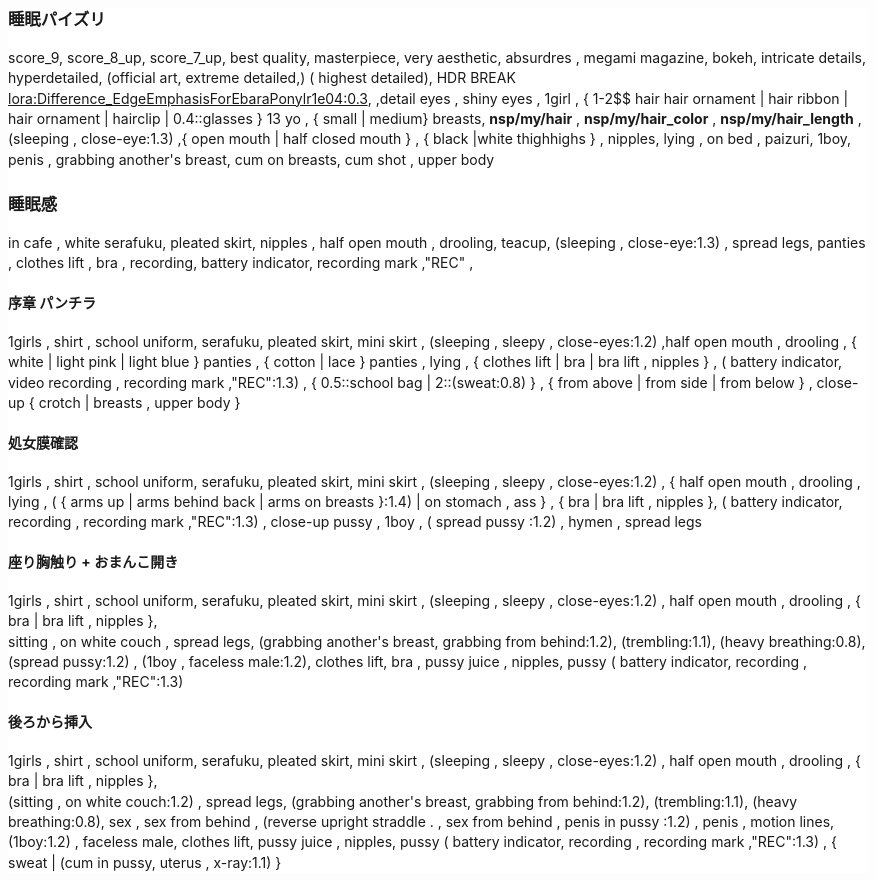 ### 睡眠パイズリ
score_9, score_8_up, score_7_up,  best quality, masterpiece, very aesthetic, absurdres , megami magazine, bokeh, intricate details, hyperdetailed, (official art, extreme detailed,) ( highest detailed), HDR  BREAK  <lora:Difference_EdgeEmphasisForEbaraPonylr1e04:0.3>,   ,detail eyes , shiny eyes ,
 1girl ,   { 1-2$$ hair hair ornament |  hair ribbon | hair ornament  |  hairclip | 0.4::glasses }   13 yo , { small | medium} breasts, __nsp/my/hair__ ,  __nsp/my/hair_color__ , __nsp/my/hair_length__ ,  (sleeping , close-eye:1.3) ,{ open mouth | half closed mouth } ,  { black |white thighhighs } ,    nipples, 
lying , on bed , paizuri,  1boy, penis , grabbing another's breast,  cum on breasts,  cum shot , upper body  


### 睡眠感

in cafe ,  white serafuku,  pleated skirt,  nipples , half open mouth , drooling,  teacup, (sleeping , close-eye:1.3) , spread legs,  panties ,  clothes lift  , bra  , recording,  battery indicator,  recording mark ,"REC" ,

#### 序章 パンチラ

1girls , shirt , school uniform,  serafuku,  pleated skirt, mini skirt ,  (sleeping , sleepy ,  close-eyes:1.2) ,half open mouth , drooling , { white | light pink | light blue } panties , { cotton | lace } panties ,  lying ,  { clothes lift | bra | bra lift , nipples } ,  ( battery indicator,  video recording , recording mark ,"REC":1.3) , { 0.5::school bag | 2::(sweat:0.8) } , { from above | from side | from below }  , close-up { crotch | breasts , upper body } 

#### 処女膜確認

1girls , shirt , school uniform,  serafuku,  pleated skirt, mini skirt ,  (sleeping , sleepy ,  close-eyes:1.2)  , { half open mouth , drooling ,  lying  , ( { arms up | arms behind back | arms on breasts }:1.4)  |  on stomach , ass  } ,  {  bra | bra lift , nipples },  ( battery indicator,  recording , recording mark ,"REC":1.3) , close-up  pussy  , 1boy , ( spread pussy :1.2) , hymen , spread legs


#### 座り胸触り + おまんこ開き
1girls , shirt , school uniform,  serafuku,  pleated skirt, mini skirt ,  (sleeping , sleepy ,  close-eyes:1.2)  , half open mouth , drooling ,  {  bra | bra lift , nipples },  
sitting , on white couch , spread legs,  (grabbing another's breast,  grabbing from behind:1.2),  (trembling:1.1), (heavy breathing:0.8),   (spread pussy:1.2) ,  (1boy , faceless male:1.2),  clothes lift,  bra , pussy juice , nipples,  pussy  ( battery indicator,  recording , recording mark ,"REC":1.3) 


#### 後ろから挿入
1girls , shirt , school uniform,  serafuku,  pleated skirt, mini skirt ,  (sleeping , sleepy ,  close-eyes:1.2)  , half open mouth , drooling ,  {  bra | bra lift , nipples },  
(sitting , on white couch:1.2) , spread legs,  (grabbing another's breast,  grabbing from behind:1.2),  (trembling:1.1), (heavy breathing:0.8), sex , sex from behind ,   (reverse upright straddle . , sex from behind , penis in pussy :1.2) , penis , motion lines,   (1boy:1.2) , faceless male,  clothes lift,  pussy juice , nipples,  pussy  ( battery indicator,  recording , recording mark ,"REC":1.3) , { sweat | (cum in pussy,  uterus , x-ray:1.1)  }
